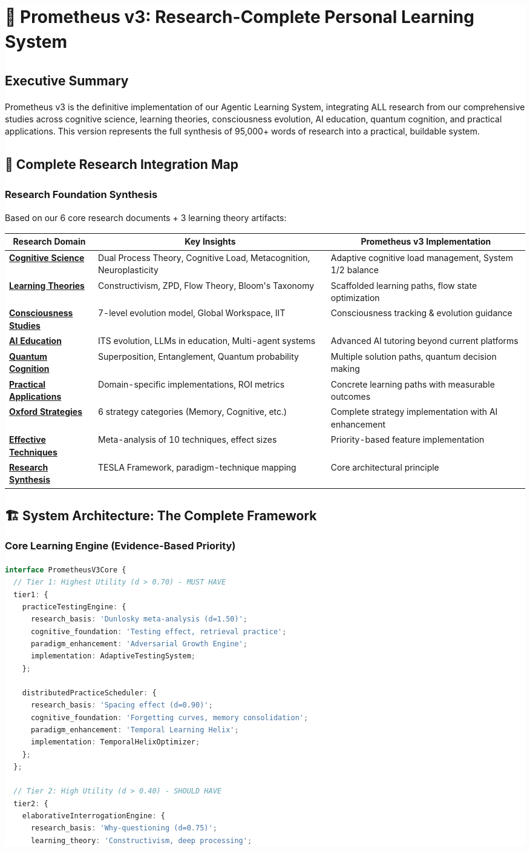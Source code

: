 # 🧠 Prometheus v3: Research-Complete Personal Learning System

## Executive Summary

Prometheus v3 is the definitive implementation of our Agentic Learning System, integrating ALL research from our comprehensive studies across cognitive science, learning theories, consciousness evolution, AI education, quantum cognition, and practical applications. This version represents the full synthesis of 95,000+ words of research into a practical, buildable system.

## 🔬 Complete Research Integration Map

### Research Foundation Synthesis
Based on our 6 core research documents + 3 learning theory artifacts:

| Research Domain | Key Insights | Prometheus v3 Implementation |
|-----------------|--------------|----------------------------|
| **[Cognitive Science](../01_research/cognitive_science/01_cognitive_science_foundations.md)** | Dual Process Theory, Cognitive Load, Metacognition, Neuroplasticity | Adaptive cognitive load management, System 1/2 balance |
| **[Learning Theories](../01_research/learning_theories/02_learning_theories.md)** | Constructivism, ZPD, Flow Theory, Bloom's Taxonomy | Scaffolded learning paths, flow state optimization |
| **[Consciousness Studies](../01_research/consciousness_studies/03_consciousness_studies.md)** | 7-level evolution model, Global Workspace, IIT | Consciousness tracking & evolution guidance |
| **[AI Education](../01_research/ai_education/04_ai_education_research.md)** | ITS evolution, LLMs in education, Multi-agent systems | Advanced AI tutoring beyond current platforms |
| **[Quantum Cognition](../01_research/quantum_cognition/05_quantum_cognition.md)** | Superposition, Entanglement, Quantum probability | Multiple solution paths, quantum decision making |
| **[Practical Applications](../01_research/practical_applications/06_practical_applications.md)** | Domain-specific implementations, ROI metrics | Concrete learning paths with measurable outcomes |
| **[Oxford Strategies](../01_research/learning_theories/oxford_learning_strategies.md)** | 6 strategy categories (Memory, Cognitive, etc.) | Complete strategy implementation with AI enhancement |
| **[Effective Techniques](../01_research/learning_theories/effective_learning_techniques.md)** | Meta-analysis of 10 techniques, effect sizes | Priority-based feature implementation |
| **[Research Synthesis](../01_research/learning_theories/research_paradigm_synthesis.md)** | TESLA Framework, paradigm-technique mapping | Core architectural principle |

## 🏗️ System Architecture: The Complete Framework

### Core Learning Engine (Evidence-Based Priority)

```typescript
interface PrometheusV3Core {
  // Tier 1: Highest Utility (d > 0.70) - MUST HAVE
  tier1: {
    practiceTestingEngine: {
      research_basis: 'Dunlosky meta-analysis (d=1.50)';
      cognitive_foundation: 'Testing effect, retrieval practice';
      paradigm_enhancement: 'Adversarial Growth Engine';
      implementation: AdaptiveTestingSystem;
    };
    
    distributedPracticeScheduler: {
      research_basis: 'Spacing effect (d=0.90)';
      cognitive_foundation: 'Forgetting curves, memory consolidation';
      paradigm_enhancement: 'Temporal Learning Helix';
      implementation: TemporalHelixOptimizer;
    };
  };
  
  // Tier 2: High Utility (d > 0.40) - SHOULD HAVE
  tier2: {
    elaborativeInterrogationEngine: {
      research_basis: 'Why-questioning (d=0.75)';
      learning_theory: 'Constructivism, deep processing';
```